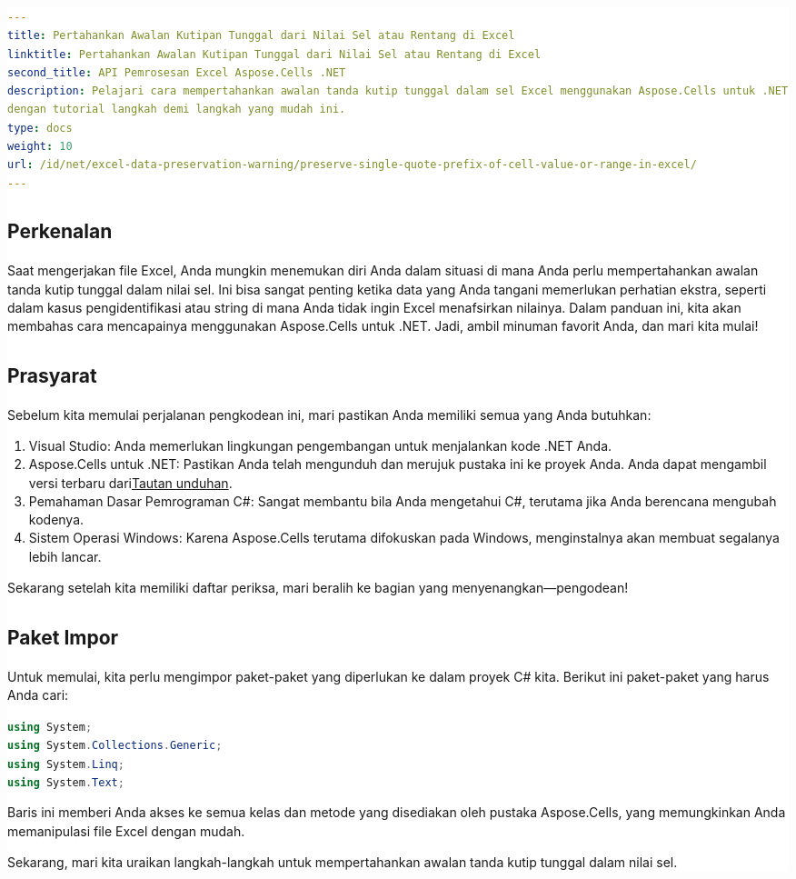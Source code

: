 ```yaml
---
title: Pertahankan Awalan Kutipan Tunggal dari Nilai Sel atau Rentang di Excel
linktitle: Pertahankan Awalan Kutipan Tunggal dari Nilai Sel atau Rentang di Excel
second_title: API Pemrosesan Excel Aspose.Cells .NET
description: Pelajari cara mempertahankan awalan tanda kutip tunggal dalam sel Excel menggunakan Aspose.Cells untuk .NET dengan tutorial langkah demi langkah yang mudah ini.
type: docs
weight: 10
url: /id/net/excel-data-preservation-warning/preserve-single-quote-prefix-of-cell-value-or-range-in-excel/
---
```

## Perkenalan

Saat mengerjakan file Excel, Anda mungkin menemukan diri Anda dalam situasi di mana Anda perlu mempertahankan awalan tanda kutip tunggal dalam nilai sel. Ini bisa sangat penting ketika data yang Anda tangani memerlukan perhatian ekstra, seperti dalam kasus pengidentifikasi atau string di mana Anda tidak ingin Excel menafsirkan nilainya. Dalam panduan ini, kita akan membahas cara mencapainya menggunakan Aspose.Cells untuk .NET. Jadi, ambil minuman favorit Anda, dan mari kita mulai!

## Prasyarat

Sebelum kita memulai perjalanan pengkodean ini, mari pastikan Anda memiliki semua yang Anda butuhkan:

1. Visual Studio: Anda memerlukan lingkungan pengembangan untuk menjalankan kode .NET Anda.
2.  Aspose.Cells untuk .NET: Pastikan Anda telah mengunduh dan merujuk pustaka ini ke proyek Anda. Anda dapat mengambil versi terbaru dari[Tautan unduhan](https://releases.aspose.com/cells/net/).
3. Pemahaman Dasar Pemrograman C#: Sangat membantu bila Anda mengetahui C#, terutama jika Anda berencana mengubah kodenya.
4. Sistem Operasi Windows: Karena Aspose.Cells terutama difokuskan pada Windows, menginstalnya akan membuat segalanya lebih lancar.

Sekarang setelah kita memiliki daftar periksa, mari beralih ke bagian yang menyenangkan—pengodean!

## Paket Impor

Untuk memulai, kita perlu mengimpor paket-paket yang diperlukan ke dalam proyek C# kita. Berikut ini paket-paket yang harus Anda cari:

```csharp
using System;
using System.Collections.Generic;
using System.Linq;
using System.Text;
```

Baris ini memberi Anda akses ke semua kelas dan metode yang disediakan oleh pustaka Aspose.Cells, yang memungkinkan Anda memanipulasi file Excel dengan mudah. 

Sekarang, mari kita uraikan langkah-langkah untuk mempertahankan awalan tanda kutip tunggal dalam nilai sel.
